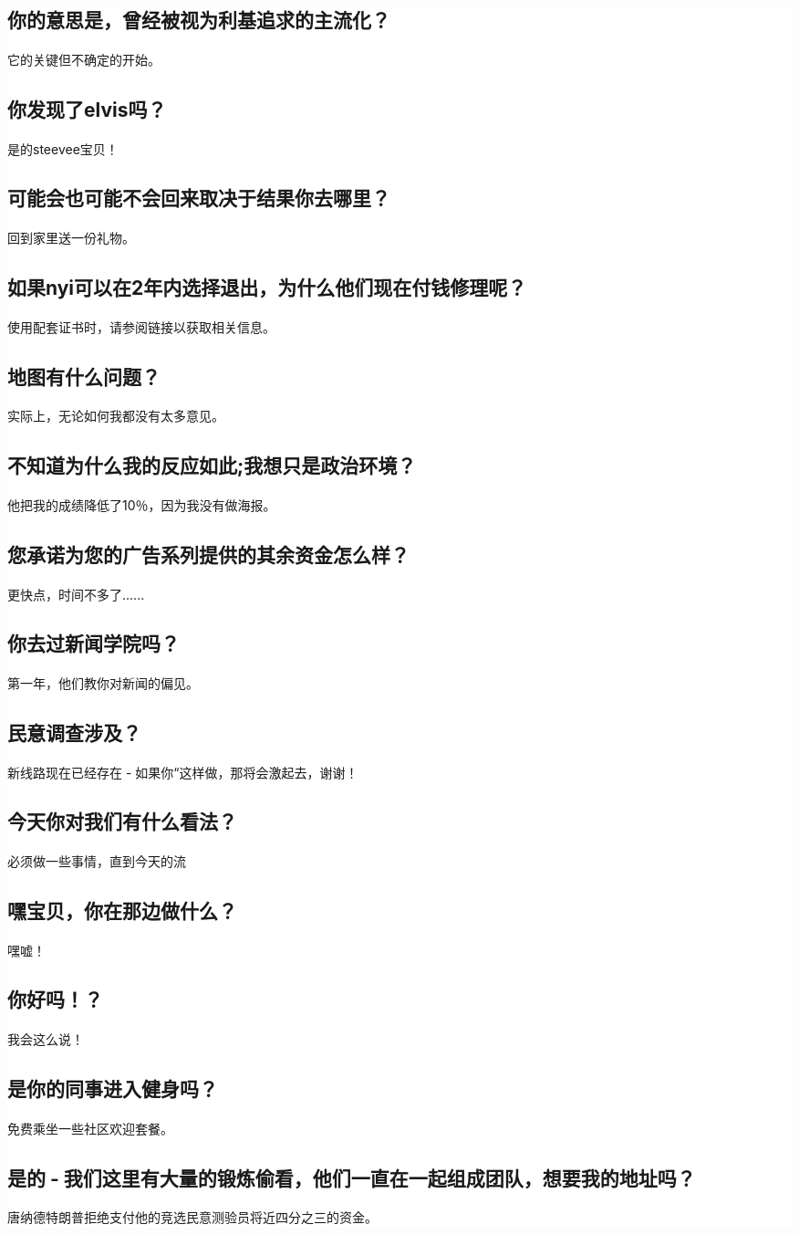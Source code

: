 ## 你的意思是，曾经被视为利基追求的主流化？
它的关键但不确定的开始。

## 你发现了elvis吗？
是的steevee宝贝！

## 可能会也可能不会回来取决于结果你去哪里？
回到家里送一份礼物。

## 如果nyi可以在2年内选择退出，为什么他们现在付钱修理呢？
使用配套证书时，请参阅链接以获取相关信息。

## 地图有什么问题？
实际上，无论如何我都没有太多意见。

## 不知道为什么我的反应如此;我想只是政治环境？
他把我的成绩降低了10％，因为我没有做海报。

## 您承诺为您的广告系列提供的其余资金怎么样？
更快点，时间不多了......

## 你去过新闻学院吗？
第一年，他们教你对新闻的偏见。

## 民意调查涉及？
新线路现在已经存在 - 如果你“这样做，那将会激起去，谢谢！

## 今天你对我们有什么看法？
必须做一些事情，直到今天的流

## 嘿宝贝，你在那边做什么？
嘿嘘！

##  你好吗！？
我会这么说！

## 是你的同事进入健身吗？
免费乘坐一些社区欢迎套餐。

## 是的 - 我们这里有大量的锻炼偷看，他们一直在一起组成团队，想要我的地址吗？
唐纳德特朗普拒绝支付他的竞选民意测验员将近四分之三的资金。

